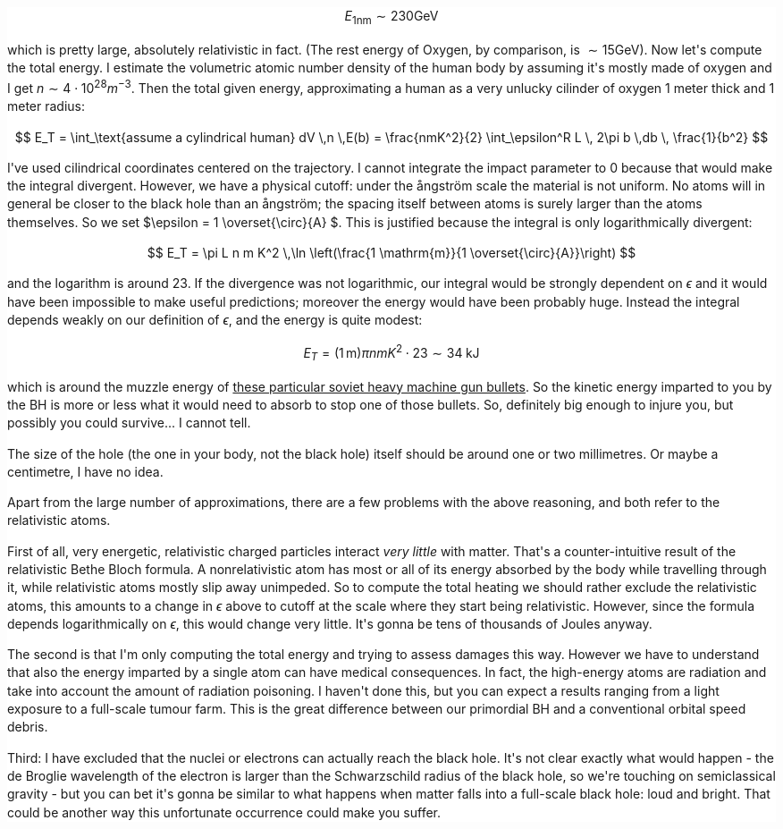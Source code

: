 $$ E_{1 \mathrm{nm}} \sim 230 \mathrm{GeV} $$

which is pretty large, absolutely relativistic in fact. (The rest energy of Oxygen, by comparison, is $\sim 15 \mathrm{GeV}$). Now let's compute the total energy. I estimate the volumetric atomic number density of the human body by assuming it's mostly made of oxygen and I get $n \sim 4 \cdot 10^{28} m^{-3}$. Then the total given energy, approximating a human as a very unlucky cilinder of oxygen 1 meter thick and 1 meter radius:

$$ E_T = \int_\text{assume a cylindrical human} dV \,n \,E(b)  = \frac{nmK^2}{2} \int_\epsilon^R L \, 2\pi b \,db \, \frac{1}{b^2} $$

I've used cilindrical coordinates centered on the trajectory. I cannot integrate the impact parameter to 0 because that would make the integral divergent. However, we have a physical cutoff: under the ångström scale the material is not uniform. No atoms will in general be closer to the black hole than an ångström; the spacing itself between atoms is surely larger than the atoms themselves. So we set $\epsilon = 1 \overset{\circ}{A} $. This is justified because the integral is only logarithmically divergent:

$$ E_T = \pi L n m K^2 \,\ln \left(\frac{1 \mathrm{m}}{1 \overset{\circ}{A}}\right) $$

and the logarithm is around 23. If the divergence was not logarithmic, our integral would be strongly dependent on $\epsilon$ and it would have been impossible to make useful predictions; moreover the energy would have been probably huge. Instead the integral depends weakly on our definition of $\epsilon$, and the energy is quite modest:

$$ E_T = (1 \,\mathrm{m})\pi n m K^2 \cdot 23 \sim 34 \;\mathrm{kJ}$$

which is around the muzzle energy of [these particular soviet heavy machine gun bullets](https://en.wikipedia.org/wiki/14.5%C3%97114mm). So the kinetic energy imparted to you by the BH is more or less what it would need to absorb to stop one of those bullets. So, definitely big enough to injure you, but possibly you could survive... I cannot tell.

The size of the hole (the one in your body, not the black hole) itself should be around one or two millimetres. Or maybe a centimetre, I have no idea.

Apart from the large number of approximations, there are a few problems with the above reasoning, and both refer to the relativistic atoms.

First of all, very energetic, relativistic charged particles interact *very little* with matter. That's a counter-intuitive result of the relativistic Bethe Bloch formula. A nonrelativistic atom has most or all of its energy absorbed by the body while travelling through it, while relativistic atoms mostly slip away unimpeded. So to compute the total heating we should rather exclude the relativistic atoms, this amounts to a change in $\epsilon$ above to cutoff at the scale where they start being relativistic. However, since the formula depends logarithmically on $\epsilon$, this would change very little. It's gonna be tens of thousands of Joules anyway.

The second is that I'm only computing the total energy and trying to assess damages this way. However we have to understand that also the energy imparted by a single atom can have medical consequences. In fact, the high-energy atoms are radiation and take into account the amount of radiation poisoning. I haven't done this, but you can expect a results ranging from a light exposure to a full-scale tumour farm. This is the great difference between our primordial BH and a conventional orbital speed debris.

Third: I have excluded that the nuclei or electrons can actually reach the black hole. It's not clear exactly what would happen - the de Broglie wavelength of the electron is larger than the Schwarzschild radius of the black hole, so we're touching on semiclassical gravity - but you can bet it's gonna be similar to what happens when matter falls into a full-scale black hole: loud and bright. That could be another way this unfortunate occurrence could make you suffer.
